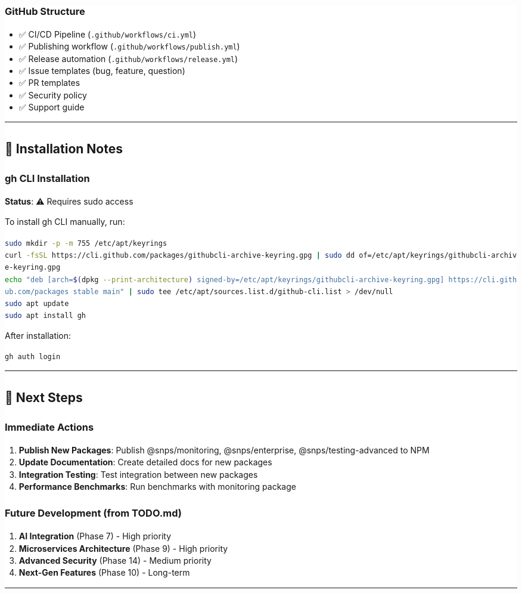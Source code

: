### GitHub Structure
- ✅ CI/CD Pipeline (`.github/workflows/ci.yml`)
- ✅ Publishing workflow (`.github/workflows/publish.yml`)
- ✅ Release automation (`.github/workflows/release.yml`)
- ✅ Issue templates (bug, feature, question)
- ✅ PR templates
- ✅ Security policy
- ✅ Support guide

---

## 📝 Installation Notes

### gh CLI Installation
**Status**: ⚠️ Requires sudo access

To install gh CLI manually, run:
```bash
sudo mkdir -p -m 755 /etc/apt/keyrings
curl -fsSL https://cli.github.com/packages/githubcli-archive-keyring.gpg | sudo dd of=/etc/apt/keyrings/githubcli-archive-keyring.gpg
echo "deb [arch=$(dpkg --print-architecture) signed-by=/etc/apt/keyrings/githubcli-archive-keyring.gpg] https://cli.github.com/packages stable main" | sudo tee /etc/apt/sources.list.d/github-cli.list > /dev/null
sudo apt update
sudo apt install gh
```

After installation:
```bash
gh auth login
```

---

## 🚀 Next Steps

### Immediate Actions
1. **Publish New Packages**: Publish @snps/monitoring, @snps/enterprise, @snps/testing-advanced to NPM
2. **Update Documentation**: Create detailed docs for new packages
3. **Integration Testing**: Test integration between new packages
4. **Performance Benchmarks**: Run benchmarks with monitoring package

### Future Development (from TODO.md)
1. **AI Integration** (Phase 7) - High priority
2. **Microservices Architecture** (Phase 9) - High priority
3. **Advanced Security** (Phase 14) - Medium priority
4. **Next-Gen Features** (Phase 10) - Long-term

---
